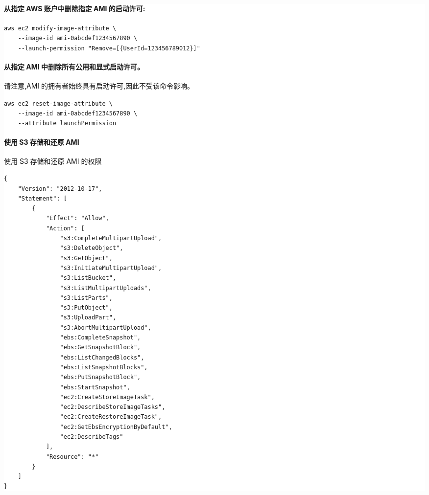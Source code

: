 #### 从指定 AWS 账户中删除指定 AMI 的启动许可:

```shell
aws ec2 modify-image-attribute \
    --image-id ami-0abcdef1234567890 \
    --launch-permission "Remove=[{UserId=123456789012}]"
```

#### 从指定 AMI 中删除所有公用和显式启动许可。

请注意,AMI 的拥有者始终具有启动许可,因此不受该命令影响。

```shell
aws ec2 reset-image-attribute \
    --image-id ami-0abcdef1234567890 \
    --attribute launchPermission
```

#### 使用 S3 存储和还原 AMI

使用 S3 存储和还原 AMI 的权限

```
{
    "Version": "2012-10-17",
    "Statement": [
        {
            "Effect": "Allow",
            "Action": [
                "s3:CompleteMultipartUpload",
                "s3:DeleteObject",
                "s3:GetObject",
                "s3:InitiateMultipartUpload",
                "s3:ListBucket",
                "s3:ListMultipartUploads",
                "s3:ListParts",
                "s3:PutObject",
                "s3:UploadPart",
                "s3:AbortMultipartUpload",
                "ebs:CompleteSnapshot",
                "ebs:GetSnapshotBlock",
                "ebs:ListChangedBlocks",
                "ebs:ListSnapshotBlocks",
                "ebs:PutSnapshotBlock",
                "ebs:StartSnapshot",
                "ec2:CreateStoreImageTask",
                "ec2:DescribeStoreImageTasks",
                "ec2:CreateRestoreImageTask",
                "ec2:GetEbsEncryptionByDefault",
                "ec2:DescribeTags"
            ],
            "Resource": "*"
        }
    ]
}
```

